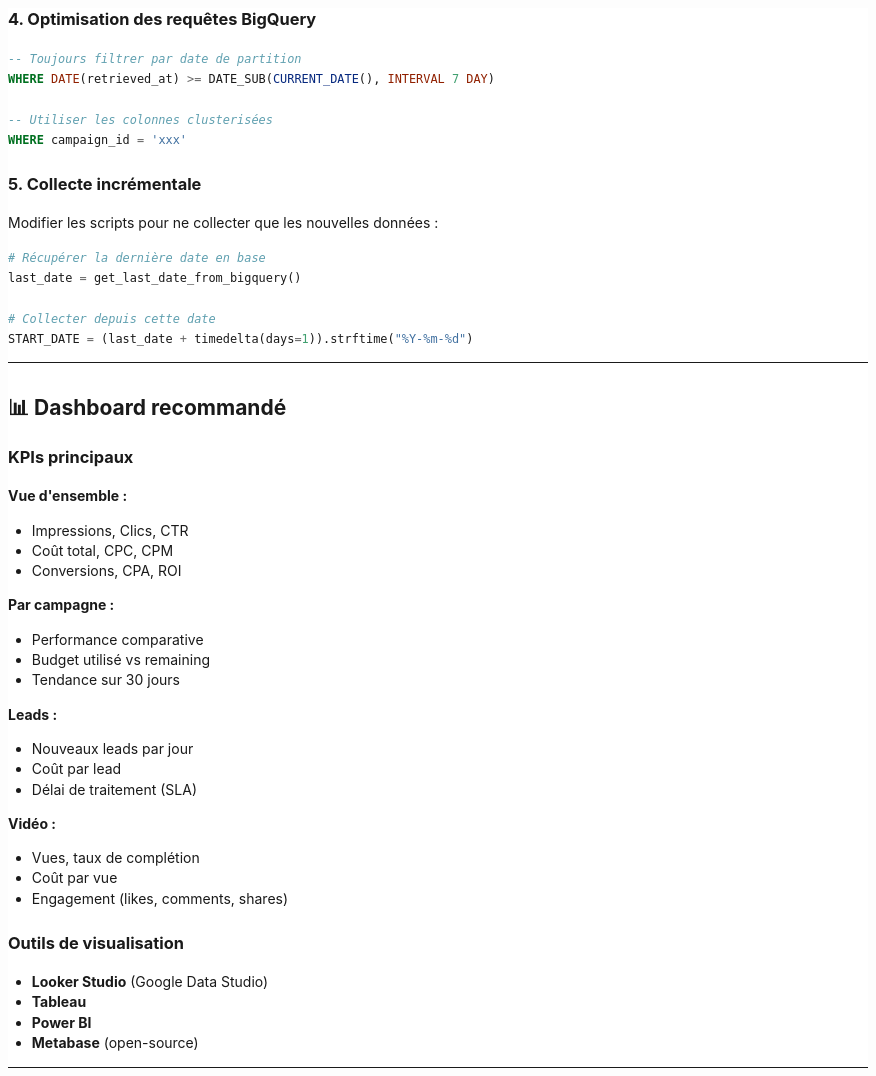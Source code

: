 ### 4. Optimisation des requêtes BigQuery

```sql
-- Toujours filtrer par date de partition
WHERE DATE(retrieved_at) >= DATE_SUB(CURRENT_DATE(), INTERVAL 7 DAY)

-- Utiliser les colonnes clusterisées
WHERE campaign_id = 'xxx'
```

### 5. Collecte incrémentale

Modifier les scripts pour ne collecter que les nouvelles données :

```python
# Récupérer la dernière date en base
last_date = get_last_date_from_bigquery()

# Collecter depuis cette date
START_DATE = (last_date + timedelta(days=1)).strftime("%Y-%m-%d")
```

---

## 📊 Dashboard recommandé

### KPIs principaux

**Vue d'ensemble :**
- Impressions, Clics, CTR
- Coût total, CPC, CPM
- Conversions, CPA, ROI

**Par campagne :**
- Performance comparative
- Budget utilisé vs remaining
- Tendance sur 30 jours

**Leads :**
- Nouveaux leads par jour
- Coût par lead
- Délai de traitement (SLA)

**Vidéo :**
- Vues, taux de complétion
- Coût par vue
- Engagement (likes, comments, shares)

### Outils de visualisation

- **Looker Studio** (Google Data Studio)
- **Tableau**
- **Power BI**
- **Metabase** (open-source)

---